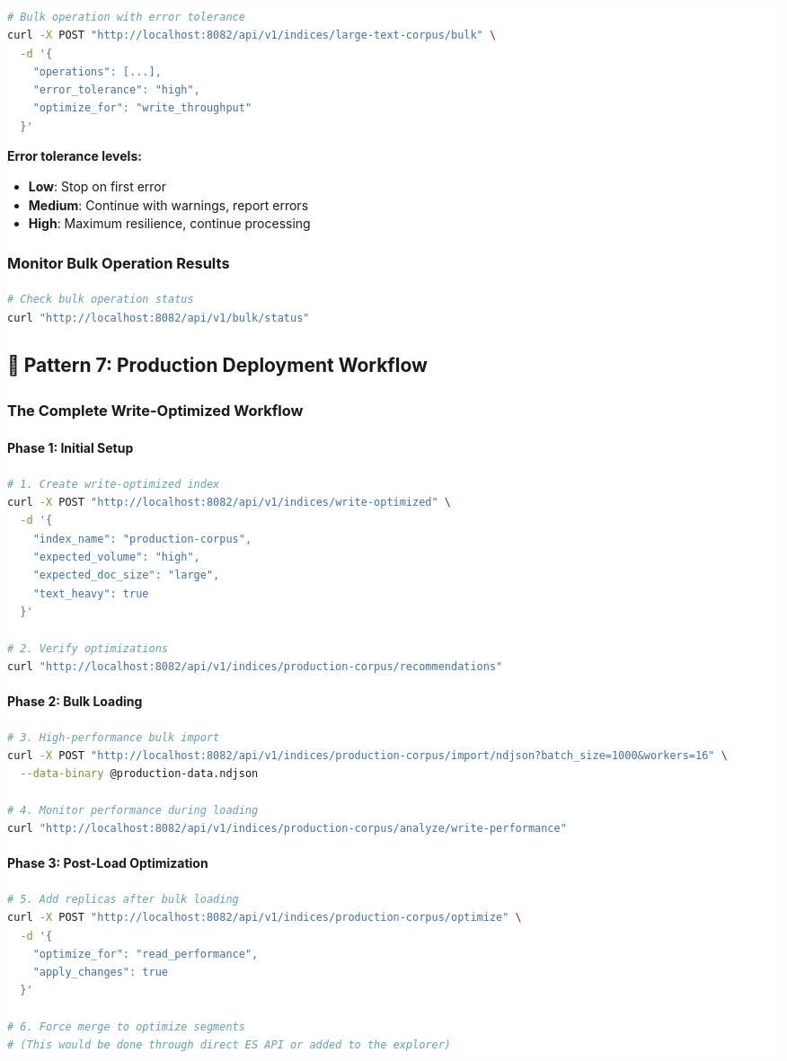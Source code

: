 ```bash
# Bulk operation with error tolerance
curl -X POST "http://localhost:8082/api/v1/indices/large-text-corpus/bulk" \
  -d '{
    "operations": [...],
    "error_tolerance": "high",
    "optimize_for": "write_throughput"
  }'
```

**Error tolerance levels:**
- **Low**: Stop on first error
- **Medium**: Continue with warnings, report errors
- **High**: Maximum resilience, continue processing

### Monitor Bulk Operation Results

```bash
# Check bulk operation status
curl "http://localhost:8082/api/v1/bulk/status"
```

## 📖 Pattern 7: Production Deployment Workflow

### The Complete Write-Optimized Workflow

#### Phase 1: Initial Setup
```bash
# 1. Create write-optimized index
curl -X POST "http://localhost:8082/api/v1/indices/write-optimized" \
  -d '{
    "index_name": "production-corpus",
    "expected_volume": "high",
    "expected_doc_size": "large",
    "text_heavy": true
  }'

# 2. Verify optimizations
curl "http://localhost:8082/api/v1/indices/production-corpus/recommendations"
```

#### Phase 2: Bulk Loading
```bash
# 3. High-performance bulk import
curl -X POST "http://localhost:8082/api/v1/indices/production-corpus/import/ndjson?batch_size=1000&workers=16" \
  --data-binary @production-data.ndjson

# 4. Monitor performance during loading
curl "http://localhost:8082/api/v1/indices/production-corpus/analyze/write-performance"
```

#### Phase 3: Post-Load Optimization
```bash
# 5. Add replicas after bulk loading
curl -X POST "http://localhost:8082/api/v1/indices/production-corpus/optimize" \
  -d '{
    "optimize_for": "read_performance",
    "apply_changes": true
  }'

# 6. Force merge to optimize segments
# (This would be done through direct ES API or added to the explorer)
```
